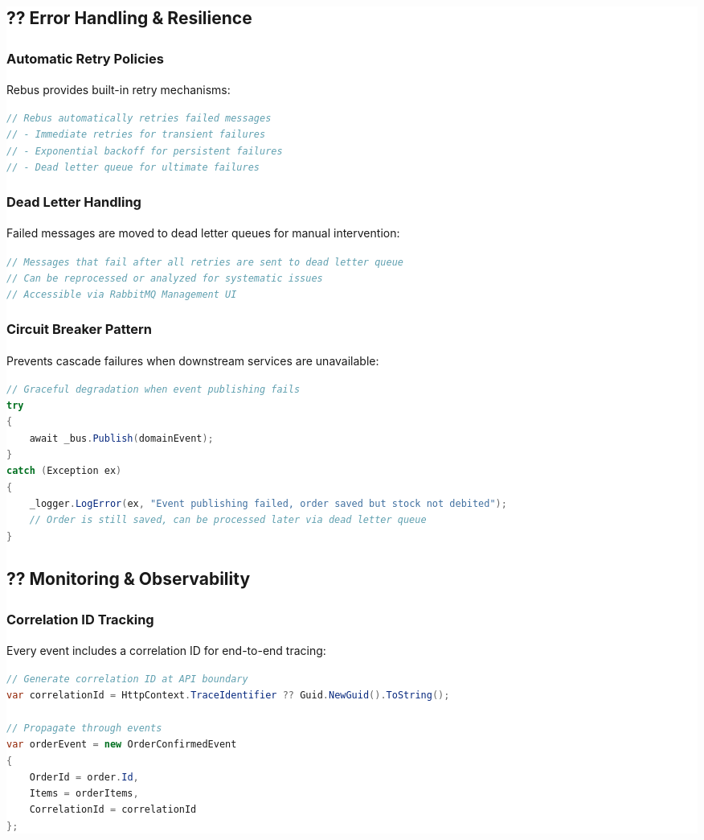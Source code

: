 ## ?? Error Handling & Resilience

### Automatic Retry Policies

Rebus provides built-in retry mechanisms:

```csharp
// Rebus automatically retries failed messages
// - Immediate retries for transient failures
// - Exponential backoff for persistent failures
// - Dead letter queue for ultimate failures
```

### Dead Letter Handling

Failed messages are moved to dead letter queues for manual intervention:

```csharp
// Messages that fail after all retries are sent to dead letter queue
// Can be reprocessed or analyzed for systematic issues
// Accessible via RabbitMQ Management UI
```

### Circuit Breaker Pattern

Prevents cascade failures when downstream services are unavailable:

```csharp
// Graceful degradation when event publishing fails
try
{
    await _bus.Publish(domainEvent);
}
catch (Exception ex)
{
    _logger.LogError(ex, "Event publishing failed, order saved but stock not debited");
    // Order is still saved, can be processed later via dead letter queue
}
```

## ?? Monitoring & Observability

### Correlation ID Tracking

Every event includes a correlation ID for end-to-end tracing:

```csharp
// Generate correlation ID at API boundary
var correlationId = HttpContext.TraceIdentifier ?? Guid.NewGuid().ToString();

// Propagate through events
var orderEvent = new OrderConfirmedEvent
{
    OrderId = order.Id,
    Items = orderItems,
    CorrelationId = correlationId
};
```
